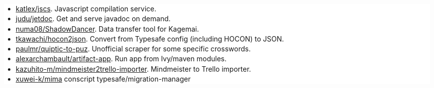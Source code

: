 - [katlex/jscs](https://github.com/katlex/jscs). Javascript compilation service.
- [judu/jetdoc](https://github.com/judu/jetdoc). Get and serve javadoc on demand.
- [numa08/ShadowDancer](https://github.com/numa08/ShadowDancer). Data transfer tool for Kagemai.
- [tkawachi/hocon2json](https://github.com/tkawachi/hocon2json). Convert from Typesafe config (including HOCON) to JSON.
- [paulmr/quiptic-to-puz](https://github.com/paulmr/quiptic-to-puz). Unofficial scraper for some specific crosswords.
- [alexarchambault/artifact-app](https://github.com/alexarchambault/artifact-app). Run app from Ivy/maven modules.
- [kazuhito-m/mindmeister2trello-importer](https://github.com/kazuhito-m/mindmeister2trello-importer). Mindmeister to Trello importer.
- [xuwei-k/mima](https://github.com/xuwei-k/mima) conscript typesafe/migration-manager
